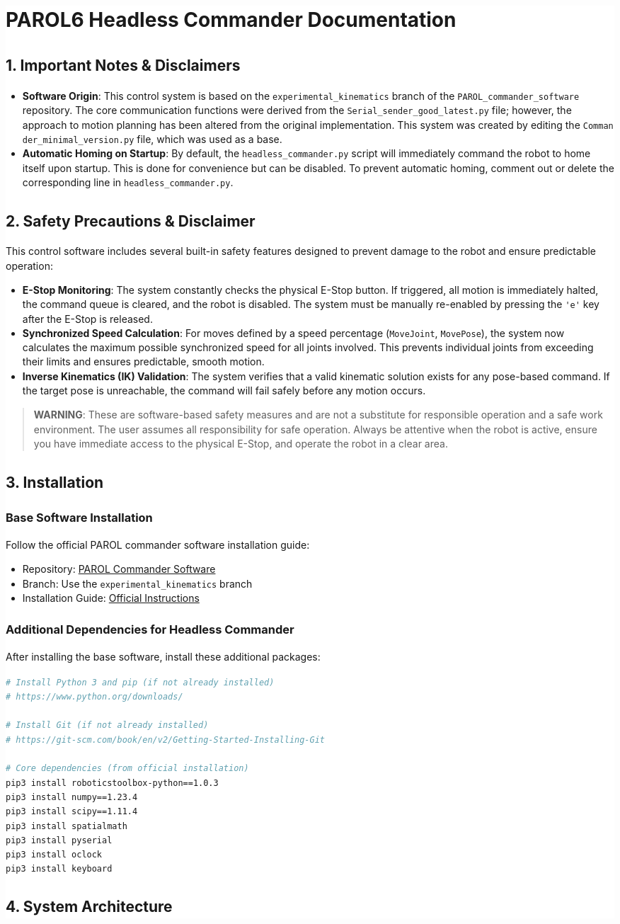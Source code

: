 # PAROL6 Headless Commander Documentation

## 1. Important Notes & Disclaimers
* **Software Origin**: This control system is based on the `experimental_kinematics` branch of the `PAROL_commander_software` repository. The core communication functions were derived from the `Serial_sender_good_latest.py` file; however, the approach to motion planning has been altered from the original implementation. This system was created by editing the `Commander_minimal_version.py` file, which was used as a base.
* **Automatic Homing on Startup**: By default, the `headless_commander.py` script will immediately command the robot to home itself upon startup. This is done for convenience but can be disabled. To prevent automatic homing, comment out or delete the corresponding line in `headless_commander.py`.

## 2. Safety Precautions & Disclaimer
This control software includes several built-in safety features designed to prevent damage to the robot and ensure predictable operation:
* **E-Stop Monitoring**: The system constantly checks the physical E-Stop button. If triggered, all motion is immediately halted, the command queue is cleared, and the robot is disabled. The system must be manually re-enabled by pressing the `'e'` key after the E-Stop is released.
* **Synchronized Speed Calculation**: For moves defined by a speed percentage (`MoveJoint`, `MovePose`), the system now calculates the maximum possible synchronized speed for all joints involved. This prevents individual joints from exceeding their limits and ensures predictable, smooth motion.
* **Inverse Kinematics (IK) Validation**: The system verifies that a valid kinematic solution exists for any pose-based command. If the target pose is unreachable, the command will fail safely before any motion occurs.

> **WARNING**: These are software-based safety measures and are not a substitute for responsible operation and a safe work environment. The user assumes all responsibility for safe operation. Always be attentive when the robot is active, ensure you have immediate access to the physical E-Stop, and operate the robot in a clear area.

## 3. Installation

### Base Software Installation
Follow the official PAROL commander software installation guide:
- Repository: [PAROL Commander Software](https://github.com/PCrnjak/PAROL-commander-software)
- Branch: Use the `experimental_kinematics` branch
- Installation Guide: [Official Instructions](https://github.com/PCrnjak/PAROL-commander-software)

### Additional Dependencies for Headless Commander
After installing the base software, install these additional packages:

```bash
# Install Python 3 and pip (if not already installed)
# https://www.python.org/downloads/

# Install Git (if not already installed)
# https://git-scm.com/book/en/v2/Getting-Started-Installing-Git

# Core dependencies (from official installation)
pip3 install roboticstoolbox-python==1.0.3
pip3 install numpy==1.23.4
pip3 install scipy==1.11.4
pip3 install spatialmath
pip3 install pyserial
pip3 install oclock
pip3 install keyboard
```
## 4. System Architecture
